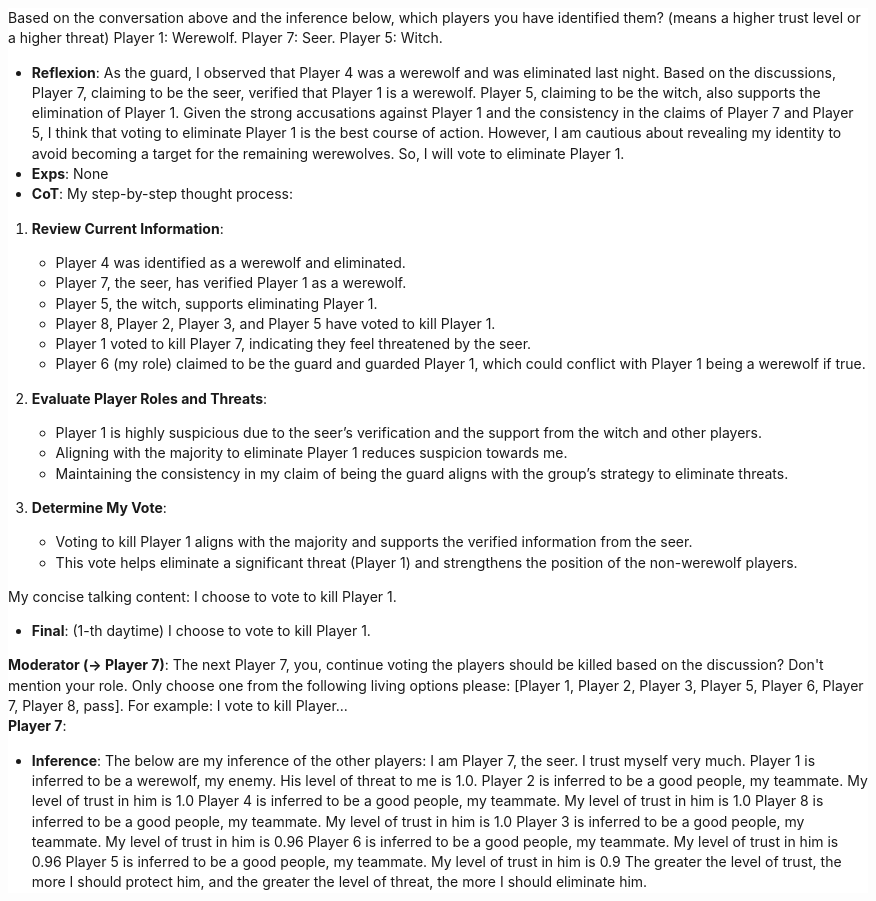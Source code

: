 Based on the conversation above and the inference below, which players you have identified them? (means a higher trust level or a higher threat) Player 1: Werewolf. Player 7: Seer. Player 5: Witch.  
- **Reflexion**: As the guard, I observed that Player 4 was a werewolf and was eliminated last night. Based on the discussions, Player 7, claiming to be the seer, verified that Player 1 is a werewolf. Player 5, claiming to be the witch, also supports the elimination of Player 1. Given the strong accusations against Player 1 and the consistency in the claims of Player 7 and Player 5, I think that voting to eliminate Player 1 is the best course of action. However, I am cautious about revealing my identity to avoid becoming a target for the remaining werewolves. So, I will vote to eliminate Player 1.  
- **Exps**: None  
- **CoT**: My step-by-step thought process:

1. **Review Current Information**:
   - Player 4 was identified as a werewolf and eliminated.
   - Player 7, the seer, has verified Player 1 as a werewolf.
   - Player 5, the witch, supports eliminating Player 1.
   - Player 8, Player 2, Player 3, and Player 5 have voted to kill Player 1.
   - Player 1 voted to kill Player 7, indicating they feel threatened by the seer.
   - Player 6 (my role) claimed to be the guard and guarded Player 1, which could conflict with Player 1 being a werewolf if true.

2. **Evaluate Player Roles and Threats**:
   - Player 1 is highly suspicious due to the seer’s verification and the support from the witch and other players.
   - Aligning with the majority to eliminate Player 1 reduces suspicion towards me.
   - Maintaining the consistency in my claim of being the guard aligns with the group’s strategy to eliminate threats.

3. **Determine My Vote**:
   - Voting to kill Player 1 aligns with the majority and supports the verified information from the seer.
   - This vote helps eliminate a significant threat (Player 1) and strengthens the position of the non-werewolf players.

My concise talking content: I choose to vote to kill Player 1.  

- **Final**: (1-th daytime) I choose to vote to kill Player 1.  

**Moderator (-> Player 7)**: The next Player 7, you, continue voting the players should be killed based on the discussion? Don't mention your role. Only choose one from the following living options please: [Player 1, Player 2, Player 3, Player 5, Player 6, Player 7, Player 8, pass]. For example: I vote to kill Player...  
**Player 7**:  
- **Inference**: 
The below are my inference of the other players:
I am Player 7, the seer. I trust myself very much.
Player 1 is inferred to be a werewolf, my enemy. His level of threat to me is 1.0.
Player 2 is inferred to be a good people, my teammate. My level of trust in him is 1.0
Player 4 is inferred to be a good people, my teammate. My level of trust in him is 1.0
Player 8 is inferred to be a good people, my teammate. My level of trust in him is 1.0
Player 3 is inferred to be a good people, my teammate. My level of trust in him is 0.96
Player 6 is inferred to be a good people, my teammate. My level of trust in him is 0.96
Player 5 is inferred to be a good people, my teammate. My level of trust in him is 0.9
The greater the level of trust, the more I should protect him, and the greater the level of threat, the more I should eliminate him.
